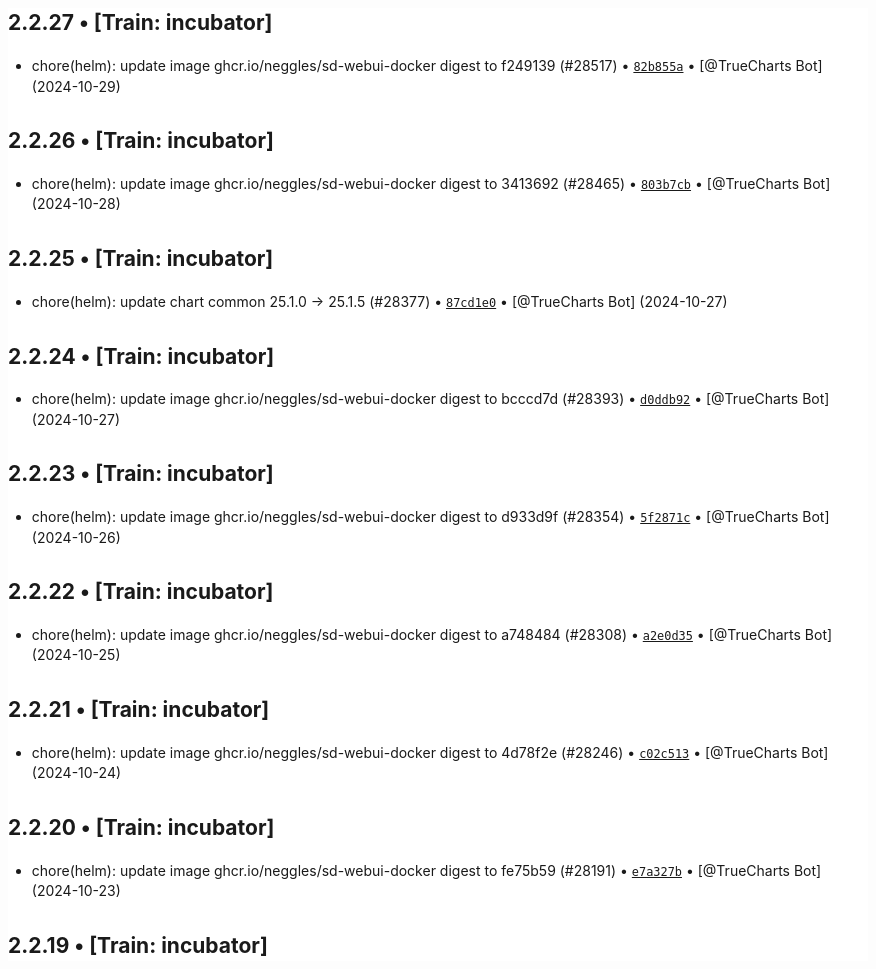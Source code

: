 ## 2.2.27 • [Train: incubator]

- chore(helm): update image ghcr.io/neggles/sd-webui-docker digest to f249139 (#28517) • [`82b855a`](https://github.com/trueforge-org/truecharts/commit/82b855a05d3f2163892f2641943ba9d386e03096) • [@TrueCharts Bot] (2024-10-29)

## 2.2.26 • [Train: incubator]

- chore(helm): update image ghcr.io/neggles/sd-webui-docker digest to 3413692 (#28465) • [`803b7cb`](https://github.com/trueforge-org/truecharts/commit/803b7cbb80b71a0dc9d7b94146b80437b2b1541c) • [@TrueCharts Bot] (2024-10-28)

## 2.2.25 • [Train: incubator]

- chore(helm): update chart common 25.1.0 → 25.1.5 (#28377) • [`87cd1e0`](https://github.com/trueforge-org/truecharts/commit/87cd1e0ffc172db80563fa0972e8940e80c01235) • [@TrueCharts Bot] (2024-10-27)

## 2.2.24 • [Train: incubator]

- chore(helm): update image ghcr.io/neggles/sd-webui-docker digest to bcccd7d (#28393) • [`d0ddb92`](https://github.com/trueforge-org/truecharts/commit/d0ddb92c0797de4ccfa47df0dc861ec5849c28d9) • [@TrueCharts Bot] (2024-10-27)

## 2.2.23 • [Train: incubator]

- chore(helm): update image ghcr.io/neggles/sd-webui-docker digest to d933d9f (#28354) • [`5f2871c`](https://github.com/trueforge-org/truecharts/commit/5f2871c830843f486623337a2bcf6a9bc5120d10) • [@TrueCharts Bot] (2024-10-26)

## 2.2.22 • [Train: incubator]

- chore(helm): update image ghcr.io/neggles/sd-webui-docker digest to a748484 (#28308) • [`a2e0d35`](https://github.com/trueforge-org/truecharts/commit/a2e0d35858663b96833f36a13ff15261df858620) • [@TrueCharts Bot] (2024-10-25)

## 2.2.21 • [Train: incubator]

- chore(helm): update image ghcr.io/neggles/sd-webui-docker digest to 4d78f2e (#28246) • [`c02c513`](https://github.com/trueforge-org/truecharts/commit/c02c51340e36021655b1622c719cbc5a42f7527f) • [@TrueCharts Bot] (2024-10-24)

## 2.2.20 • [Train: incubator]

- chore(helm): update image ghcr.io/neggles/sd-webui-docker digest to fe75b59 (#28191) • [`e7a327b`](https://github.com/trueforge-org/truecharts/commit/e7a327bf3da8df2ea7ebf301117f513cbbff8113) • [@TrueCharts Bot] (2024-10-23)

## 2.2.19 • [Train: incubator]
